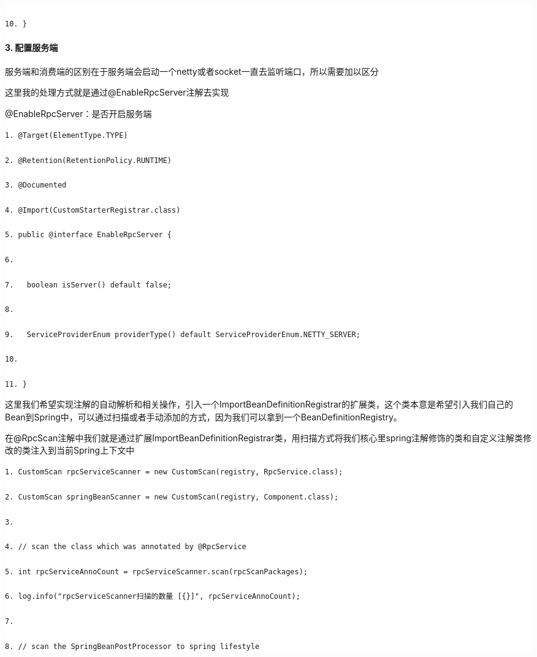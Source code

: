 ```

10. } 
```



#### **3. 配置服务端**



服务端和消费端的区别在于服务端会启动一个netty或者socket一直去监听端口，所以需要加以区分

这里我的处理方式就是通过@EnableRpcServer注解去实现



@EnableRpcServer：是否开启服务端



```
1. @Target(ElementType.TYPE) 

2. @Retention(RetentionPolicy.RUNTIME) 

3. @Documented 

4. @Import(CustomStarterRegistrar.class) 

5. public @interface EnableRpcServer { 

6.  

7.   boolean isServer() default false; 

8.  

9.   ServiceProviderEnum providerType() default ServiceProviderEnum.NETTY_SERVER; 

10.  

11. } 
```



这里我们希望实现注解的自动解析和相关操作，引入一个ImportBeanDefinitionRegistrar的扩展类，这个类本意是希望引入我们自己的Bean到Spring中，可以通过扫描或者手动添加的方式，因为我们可以拿到一个BeanDefinitionRegistry。



在@RpcScan注解中我们就是通过扩展ImportBeanDefinitionRegistrar类，用扫描方式将我们核心里spring注解修饰的类和自定义注解类修改的类注入到当前Spring上下文中



```
1. CustomScan rpcServiceScanner = new CustomScan(registry, RpcService.class); 

2. CustomScan springBeanScanner = new CustomScan(registry, Component.class); 

3.  

4. // scan the class which was annotated by @RpcService 

5. int rpcServiceAnnoCount = rpcServiceScanner.scan(rpcScanPackages); 

6. log.info("rpcServiceScanner扫描的数量 [{}]", rpcServiceAnnoCount); 

7.  

8. // scan the SpringBeanPostProcessor to spring lifestyle 

```